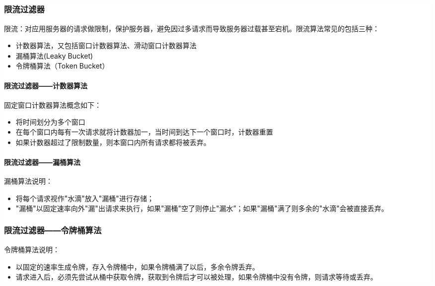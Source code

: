 
### 限流过滤器
限流：对应用服务器的请求做限制，保护服务器，避免因过多请求而导致服务器过载甚至宕机。限流算法常见的包括三种：   
- 计数器算法，又包括窗口计数器算法、滑动窗口计数器算法
- 漏桶算法(Leaky Bucket)
- 令牌桶算法（Token Bucket）

#### 限流过滤器——计数器算法
固定窗口计数器算法概念如下：
- 将时间划分为多个窗口
- 在每个窗口内每有一次请求就将计数器加一，当时间到达下一个窗口时，计数器重置
- 如果计数器超过了限制数量，则本窗口内所有请求都将被丢弃。

#### 限流过滤器——漏桶算法
漏桶算法说明：
- 将每个请求视作"水滴"放入"漏桶"进行存储；
- "漏桶"以固定速率向外"漏"出请求来执行，如果"漏桶"空了则停止"漏水”；如果"漏桶"满了则多余的"水滴"会被直接丢弃。

### 限流过滤器——令牌桶算法
令牌桶算法说明：
- 以固定的速率生成令牌，存入令牌桶中，如果令牌桶满了以后，多余令牌丢弃。
- 请求进入后，必须先尝试从桶中获取令牌，获取到令牌后才可以被处理，如果令牌桶中没有令牌，则请求等待或丢弃。

